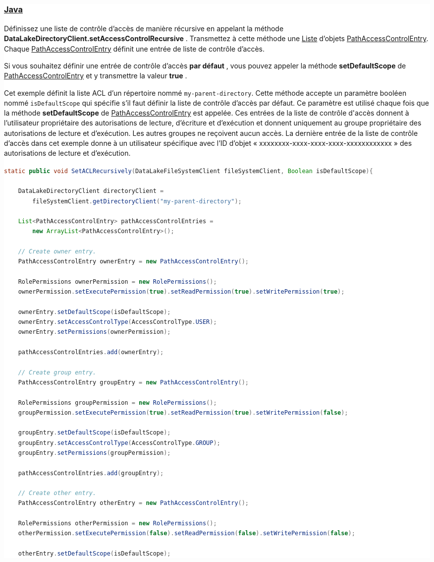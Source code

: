 ### <a name="java"></a>[Java](#tab/java)

Définissez une liste de contrôle d’accès de manière récursive en appelant la méthode **DataLakeDirectoryClient.setAccessControlRecursive** . Transmettez à cette méthode une [Liste](https://docs.oracle.com/javase/8/docs/api/java/util/List.html) d’objets [PathAccessControlEntry](https://azuresdkdocs.blob.core.windows.net/$web/java/azure-storage-file-datalake/12.3.0-beta.1/index.html). Chaque [PathAccessControlEntry](https://azuresdkdocs.blob.core.windows.net/$web/java/azure-storage-file-datalake/12.3.0-beta.1/index.html) définit une entrée de liste de contrôle d’accès. 

Si vous souhaitez définir une entrée de contrôle d’accès **par défaut** , vous pouvez appeler la méthode **setDefaultScope** de [PathAccessControlEntry](https://azuresdkdocs.blob.core.windows.net/$web/java/azure-storage-file-datalake/12.3.0-beta.1/index.html) et y transmettre la valeur **true** . 

Cet exemple définit la liste ACL d’un répertoire nommé `my-parent-directory`. Cette méthode accepte un paramètre booléen nommé `isDefaultScope` qui spécifie s’il faut définir la liste de contrôle d’accès par défaut. Ce paramètre est utilisé chaque fois que la méthode **setDefaultScope** de [PathAccessControlEntry](https://azuresdkdocs.blob.core.windows.net/$web/java/azure-storage-file-datalake/12.3.0-beta.1/index.html) est appelée. Ces entrées de la liste de contrôle d'accès donnent à l’utilisateur propriétaire des autorisations de lecture, d’écriture et d’exécution et donnent uniquement au groupe propriétaire des autorisations de lecture et d’exécution. Les autres groupes ne reçoivent aucun accès. La dernière entrée de la liste de contrôle d’accès dans cet exemple donne à un utilisateur spécifique avec l’ID d’objet « xxxxxxxx-xxxx-xxxx-xxxx-xxxxxxxxxxxx » des autorisations de lecture et d’exécution.

```java
static public void SetACLRecursively(DataLakeFileSystemClient fileSystemClient, Boolean isDefaultScope){
    
    DataLakeDirectoryClient directoryClient =
        fileSystemClient.getDirectoryClient("my-parent-directory");

    List<PathAccessControlEntry> pathAccessControlEntries = 
        new ArrayList<PathAccessControlEntry>();

    // Create owner entry.
    PathAccessControlEntry ownerEntry = new PathAccessControlEntry();

    RolePermissions ownerPermission = new RolePermissions();
    ownerPermission.setExecutePermission(true).setReadPermission(true).setWritePermission(true);

    ownerEntry.setDefaultScope(isDefaultScope);
    ownerEntry.setAccessControlType(AccessControlType.USER);
    ownerEntry.setPermissions(ownerPermission);

    pathAccessControlEntries.add(ownerEntry);

    // Create group entry.
    PathAccessControlEntry groupEntry = new PathAccessControlEntry();

    RolePermissions groupPermission = new RolePermissions();
    groupPermission.setExecutePermission(true).setReadPermission(true).setWritePermission(false);

    groupEntry.setDefaultScope(isDefaultScope);
    groupEntry.setAccessControlType(AccessControlType.GROUP);
    groupEntry.setPermissions(groupPermission);

    pathAccessControlEntries.add(groupEntry);

    // Create other entry.
    PathAccessControlEntry otherEntry = new PathAccessControlEntry();

    RolePermissions otherPermission = new RolePermissions();
    otherPermission.setExecutePermission(false).setReadPermission(false).setWritePermission(false);

    otherEntry.setDefaultScope(isDefaultScope);
```